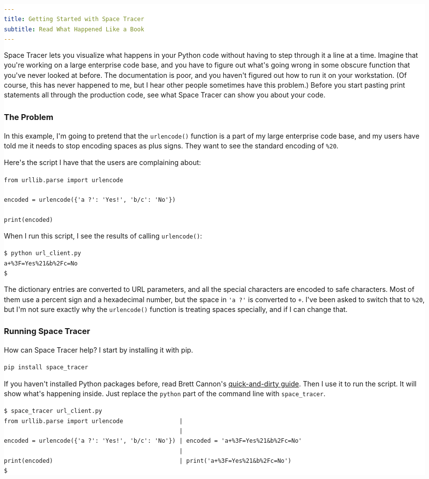 ```yaml
---
title: Getting Started with Space Tracer
subtitle: Read What Happened Like a Book
---
```

Space Tracer lets you visualize what happens in your Python code without having
to step through it a line at a time. Imagine that you're working on a large
enterprise code base, and you have to figure out what's going wrong in some
obscure function that you've never looked at before. The documentation is poor,
and you haven't figured out how to run it on your workstation. (Of course, this
has never happened to me, but I hear other people sometimes have this problem.)
Before you start pasting print statements all through the production code, see
what Space Tracer can show you about your code.

### The Problem
In this example, I'm going to pretend that the `urlencode()` function is a part
of my large enterprise code base, and my users have told me it needs to stop
encoding spaces as plus signs. They want to see the standard encoding of `%20`.

Here's the script I have that the users are complaining about:

    from urllib.parse import urlencode
    
    encoded = urlencode({'a ?': 'Yes!', 'b/c': 'No'})
    
    print(encoded)


When I run this script, I see the results of calling `urlencode()`:

    $ python url_client.py 
    a+%3F=Yes%21&b%2Fc=No
    $

The dictionary entries are converted to URL parameters, and all the special
characters are encoded to safe characters. Most of them use a percent sign and
a hexadecimal number, but the space in `'a ?'` is converted to `+`. I've been
asked to switch that to `%20`, but I'm not sure exactly why the `urlencode()`
function is treating spaces specially, and if I can change that.

### Running Space Tracer
How can Space Tracer help? I start by installing it with pip.

    pip install space_tracer

If you haven't installed Python packages before, read Brett Cannon's
[quick-and-dirty guide]. Then I use it to run the script. It will show what's
happening inside. Just replace the `python` part of the command line with
`space_tracer`.

    $ space_tracer url_client.py 
    from urllib.parse import urlencode                |
                                                      |
    encoded = urlencode({'a ?': 'Yes!', 'b/c': 'No'}) | encoded = 'a+%3F=Yes%21&b%2Fc=No'
                                                      |
    print(encoded)                                    | print('a+%3F=Yes%21&b%2Fc=No')
    $


[quick-and-dirty guide]: https://snarky.ca/a-quick-and-dirty-guide-on-how-to-install-packages-for-python/
[livepy]: index.md
